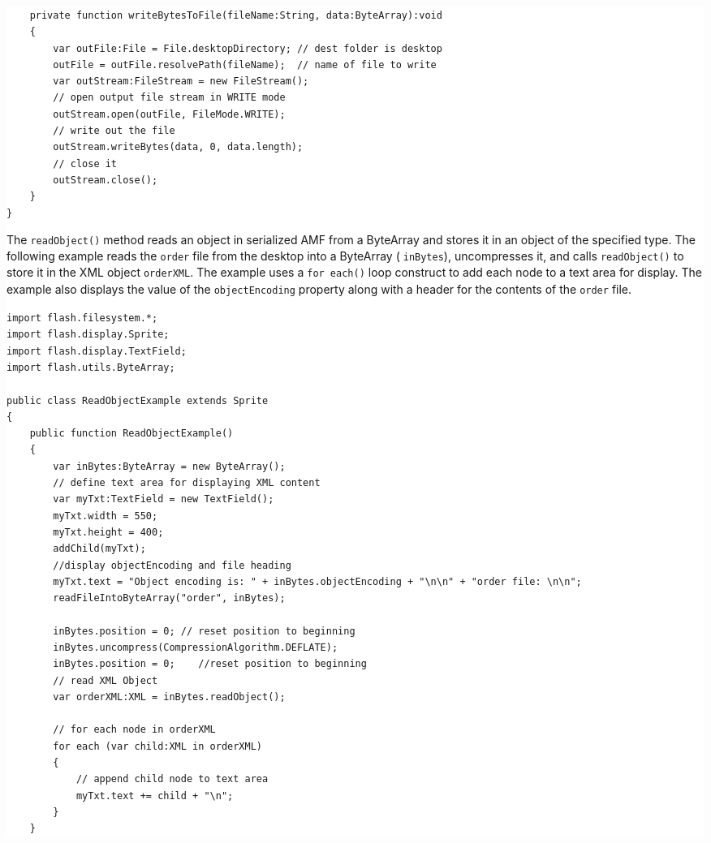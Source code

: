     	private function writeBytesToFile(fileName:String, data:ByteArray):void
    	{
    		var outFile:File = File.desktopDirectory; // dest folder is desktop
    		outFile = outFile.resolvePath(fileName);  // name of file to write
    		var outStream:FileStream = new FileStream();
    		// open output file stream in WRITE mode
    		outStream.open(outFile, FileMode.WRITE);
    		// write out the file
    		outStream.writeBytes(data, 0, data.length);
    		// close it
    		outStream.close();
    	}
    }

The `readObject()` method reads an object in serialized AMF from a ByteArray and
stores it in an object of the specified type. The following example reads the
`order` file from the desktop into a ByteArray ( `inBytes`), uncompresses it,
and calls `readObject()` to store it in the XML object `orderXML`. The example
uses a `for each()` loop construct to add each node to a text area for display.
The example also displays the value of the `objectEncoding` property along with
a header for the contents of the `order` file.

    import flash.filesystem.*;
    import flash.display.Sprite;
    import flash.display.TextField;
    import flash.utils.ByteArray;

    public class ReadObjectExample extends Sprite
    {
    	public function ReadObjectExample()
    	{
    		var inBytes:ByteArray = new ByteArray();
    		// define text area for displaying XML content
    		var myTxt:TextField = new TextField();
    		myTxt.width = 550;
    		myTxt.height = 400;
    		addChild(myTxt);
    		//display objectEncoding and file heading
    		myTxt.text = "Object encoding is: " + inBytes.objectEncoding + "\n\n" + "order file: \n\n";
    		readFileIntoByteArray("order", inBytes);

    		inBytes.position = 0; // reset position to beginning
    		inBytes.uncompress(CompressionAlgorithm.DEFLATE);
    		inBytes.position = 0;    //reset position to beginning
    		// read XML Object
    		var orderXML:XML = inBytes.readObject();

    		// for each node in orderXML
    		for each (var child:XML in orderXML)
    		{
    			// append child node to text area
    			myTxt.text += child + "\n";
    		}
    	}
